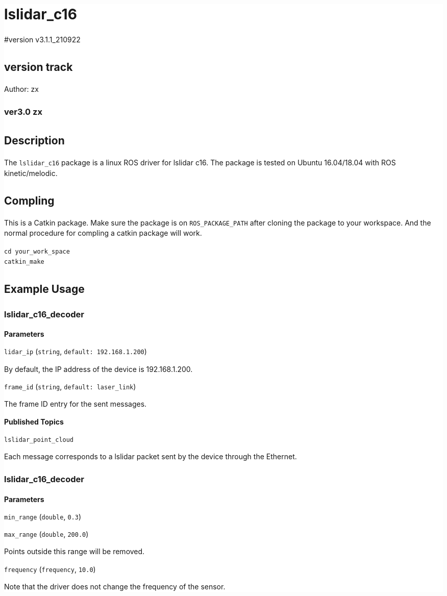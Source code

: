 # lslidar_c16
#version v3.1.1_210922

## version track
Author: zx
### ver3.0 zx

## Description
The `lslidar_c16` package is a linux ROS driver for lslidar c16.
The package is tested on Ubuntu 16.04/18.04 with ROS kinetic/melodic.

## Compling
This is a Catkin package. Make sure the package is on `ROS_PACKAGE_PATH` after cloning the package to your workspace. And the normal procedure for compling a catkin package will work.

```
cd your_work_space
catkin_make 
```

## Example Usage

### lslidar_c16_decoder

**Parameters**

`lidar_ip` (`string`, `default: 192.168.1.200`)

By default, the IP address of the device is 192.168.1.200.

`frame_id` (`string`, `default: laser_link`)

The frame ID entry for the sent messages.

**Published Topics**

`lslidar_point_cloud`

Each message corresponds to a lslidar packet sent by the device through the Ethernet.

### lslidar_c16_decoder

**Parameters**

`min_range` (`double`, `0.3`)

`max_range` (`double`, `200.0`)

Points outside this range will be removed.

`frequency` (`frequency`, `10.0`)

Note that the driver does not change the frequency of the sensor. 
